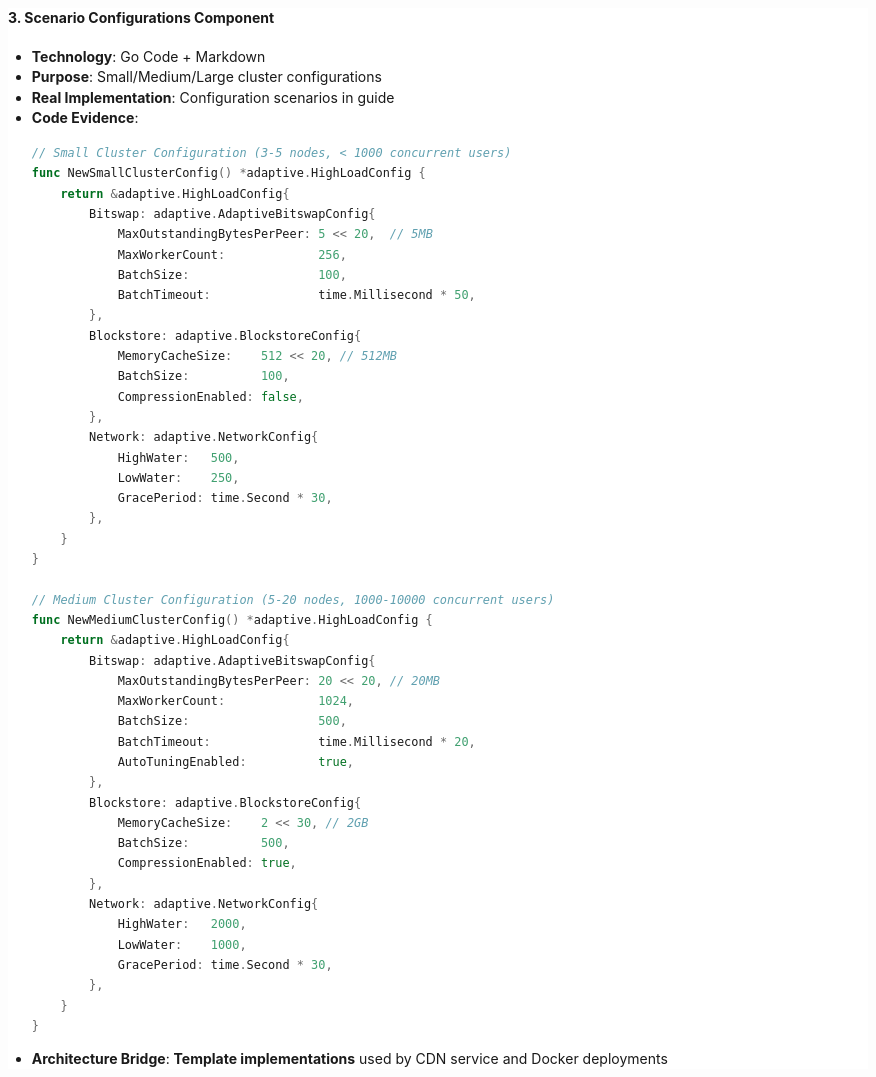 #### 3. Scenario Configurations Component
- **Technology**: Go Code + Markdown
- **Purpose**: Small/Medium/Large cluster configurations
- **Real Implementation**: Configuration scenarios in guide
- **Code Evidence**:
  ```go
  // Small Cluster Configuration (3-5 nodes, < 1000 concurrent users)
  func NewSmallClusterConfig() *adaptive.HighLoadConfig {
      return &adaptive.HighLoadConfig{
          Bitswap: adaptive.AdaptiveBitswapConfig{
              MaxOutstandingBytesPerPeer: 5 << 20,  // 5MB
              MaxWorkerCount:             256,
              BatchSize:                  100,
              BatchTimeout:               time.Millisecond * 50,
          },
          Blockstore: adaptive.BlockstoreConfig{
              MemoryCacheSize:    512 << 20, // 512MB
              BatchSize:          100,
              CompressionEnabled: false,
          },
          Network: adaptive.NetworkConfig{
              HighWater:   500,
              LowWater:    250,
              GracePeriod: time.Second * 30,
          },
      }
  }
  
  // Medium Cluster Configuration (5-20 nodes, 1000-10000 concurrent users)
  func NewMediumClusterConfig() *adaptive.HighLoadConfig {
      return &adaptive.HighLoadConfig{
          Bitswap: adaptive.AdaptiveBitswapConfig{
              MaxOutstandingBytesPerPeer: 20 << 20, // 20MB
              MaxWorkerCount:             1024,
              BatchSize:                  500,
              BatchTimeout:               time.Millisecond * 20,
              AutoTuningEnabled:          true,
          },
          Blockstore: adaptive.BlockstoreConfig{
              MemoryCacheSize:    2 << 30, // 2GB
              BatchSize:          500,
              CompressionEnabled: true,
          },
          Network: adaptive.NetworkConfig{
              HighWater:   2000,
              LowWater:    1000,
              GracePeriod: time.Second * 30,
          },
      }
  }
  ```
- **Architecture Bridge**: **Template implementations** used by CDN service and Docker deployments
